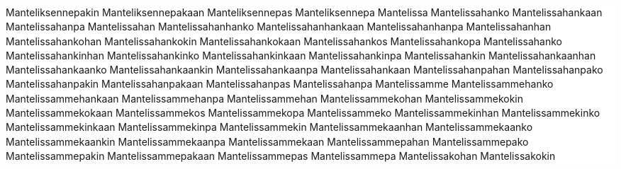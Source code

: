 Manteliksennepakin
Manteliksennepakaan
Manteliksennepas
Manteliksennepa
Mantelissa
Mantelissahanko
Mantelissahankaan
Mantelissahanpa
Mantelissahan
Mantelissahanhanko
Mantelissahanhankaan
Mantelissahanhanpa
Mantelissahanhan
Mantelissahankohan
Mantelissahankokin
Mantelissahankokaan
Mantelissahankos
Mantelissahankopa
Mantelissahanko
Mantelissahankinhan
Mantelissahankinko
Mantelissahankinkaan
Mantelissahankinpa
Mantelissahankin
Mantelissahankaanhan
Mantelissahankaanko
Mantelissahankaankin
Mantelissahankaanpa
Mantelissahankaan
Mantelissahanpahan
Mantelissahanpako
Mantelissahanpakin
Mantelissahanpakaan
Mantelissahanpas
Mantelissahanpa
Mantelissamme
Mantelissammehanko
Mantelissammehankaan
Mantelissammehanpa
Mantelissammehan
Mantelissammekohan
Mantelissammekokin
Mantelissammekokaan
Mantelissammekos
Mantelissammekopa
Mantelissammeko
Mantelissammekinhan
Mantelissammekinko
Mantelissammekinkaan
Mantelissammekinpa
Mantelissammekin
Mantelissammekaanhan
Mantelissammekaanko
Mantelissammekaankin
Mantelissammekaanpa
Mantelissammekaan
Mantelissammepahan
Mantelissammepako
Mantelissammepakin
Mantelissammepakaan
Mantelissammepas
Mantelissammepa
Mantelissakohan
Mantelissakokin